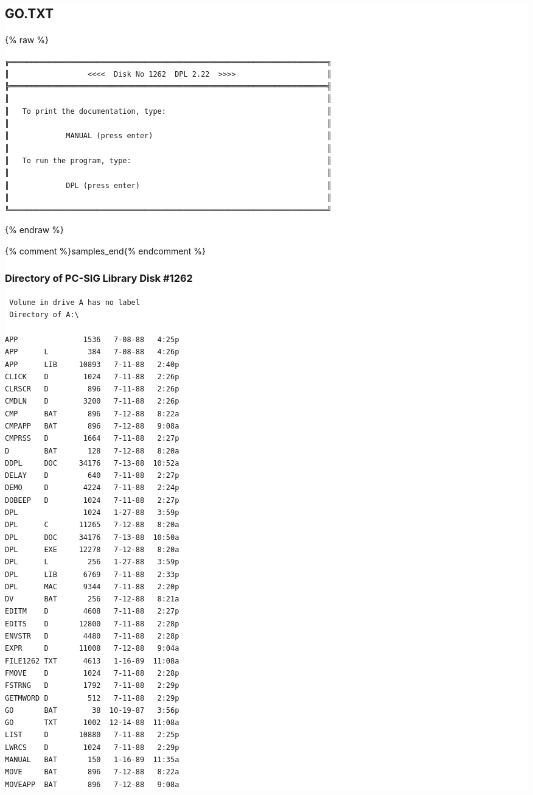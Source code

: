 ## GO.TXT

{% raw %}
```
╔═════════════════════════════════════════════════════════════════════════╗
║                  <<<<  Disk No 1262  DPL 2.22  >>>>                     ║
╠═════════════════════════════════════════════════════════════════════════╣
║                                                                         ║
║   To print the documentation, type:                                     ║
║                                                                         ║
║             MANUAL (press enter)                                        ║
║                                                                         ║
║   To run the program, type:                                             ║
║                                                                         ║
║             DPL (press enter)                                           ║
║                                                                         ║
╚═════════════════════════════════════════════════════════════════════════╝
```
{% endraw %}

{% comment %}samples_end{% endcomment %}

### Directory of PC-SIG Library Disk #1262

     Volume in drive A has no label
     Directory of A:\

    APP               1536   7-08-88   4:25p
    APP      L         384   7-08-88   4:26p
    APP      LIB     10893   7-11-88   2:40p
    CLICK    D        1024   7-11-88   2:26p
    CLRSCR   D         896   7-11-88   2:26p
    CMDLN    D        3200   7-11-88   2:26p
    CMP      BAT       896   7-12-88   8:22a
    CMPAPP   BAT       896   7-12-88   9:08a
    CMPRSS   D        1664   7-11-88   2:27p
    D        BAT       128   7-12-88   8:20a
    DDPL     DOC     34176   7-13-88  10:52a
    DELAY    D         640   7-11-88   2:27p
    DEMO     D        4224   7-11-88   2:24p
    DOBEEP   D        1024   7-11-88   2:27p
    DPL               1024   1-27-88   3:59p
    DPL      C       11265   7-12-88   8:20a
    DPL      DOC     34176   7-13-88  10:50a
    DPL      EXE     12278   7-12-88   8:20a
    DPL      L         256   1-27-88   3:59p
    DPL      LIB      6769   7-11-88   2:33p
    DPL      MAC      9344   7-11-88   2:20p
    DV       BAT       256   7-12-88   8:21a
    EDITM    D        4608   7-11-88   2:27p
    EDITS    D       12800   7-11-88   2:28p
    ENVSTR   D        4480   7-11-88   2:28p
    EXPR     D       11008   7-12-88   9:04a
    FILE1262 TXT      4613   1-16-89  11:08a
    FMOVE    D        1024   7-11-88   2:28p
    FSTRNG   D        1792   7-11-88   2:29p
    GETMWORD D         512   7-11-88   2:29p
    GO       BAT        38  10-19-87   3:56p
    GO       TXT      1002  12-14-88  11:08a
    LIST     D       10880   7-11-88   2:25p
    LWRCS    D        1024   7-11-88   2:29p
    MANUAL   BAT       150   1-16-89  11:35a
    MOVE     BAT       896   7-12-88   8:22a
    MOVEAPP  BAT       896   7-12-88   9:08a